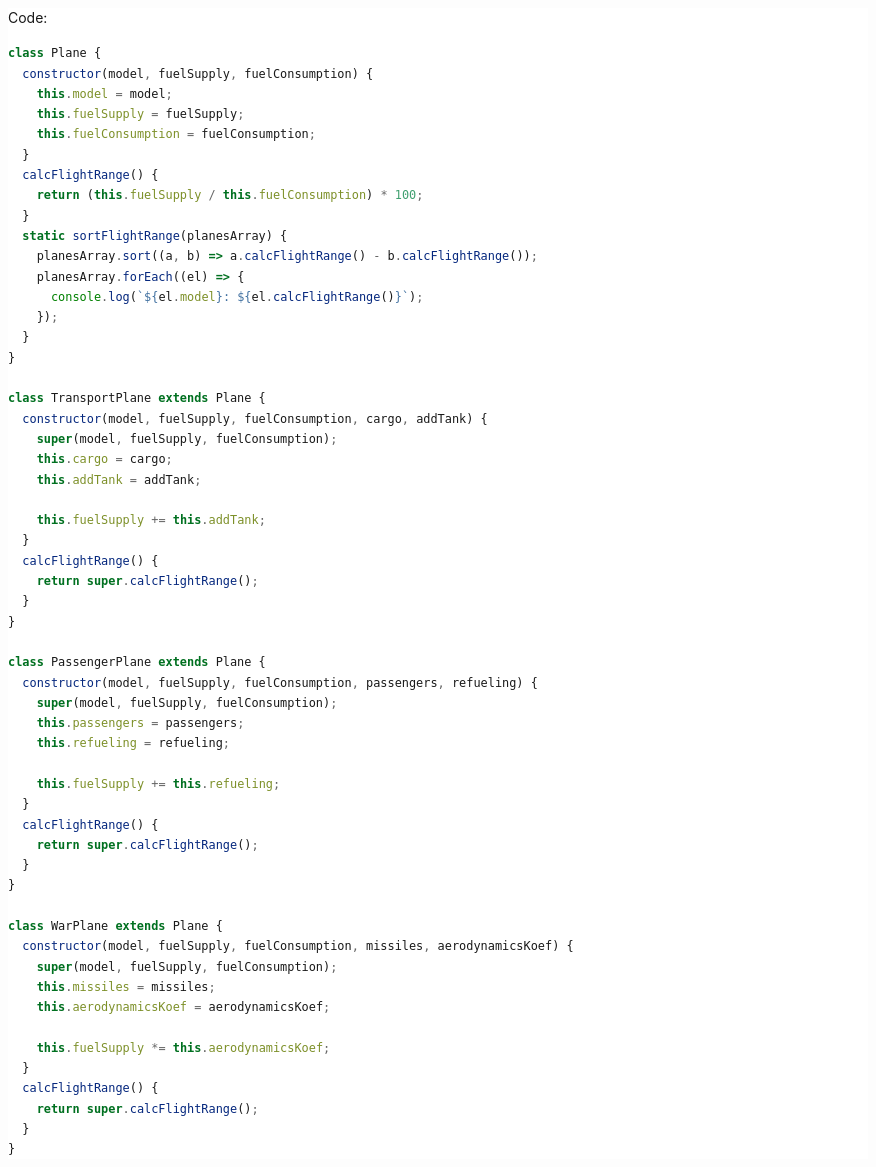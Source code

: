 Code:

```js
class Plane {
  constructor(model, fuelSupply, fuelConsumption) {
    this.model = model;
    this.fuelSupply = fuelSupply;
    this.fuelConsumption = fuelConsumption;
  }
  calcFlightRange() {
    return (this.fuelSupply / this.fuelConsumption) * 100;
  }
  static sortFlightRange(planesArray) {
    planesArray.sort((a, b) => a.calcFlightRange() - b.calcFlightRange());
    planesArray.forEach((el) => {
      console.log(`${el.model}: ${el.calcFlightRange()}`);
    });
  }
}

class TransportPlane extends Plane {
  constructor(model, fuelSupply, fuelConsumption, cargo, addTank) {
    super(model, fuelSupply, fuelConsumption);
    this.cargo = cargo;
    this.addTank = addTank;

    this.fuelSupply += this.addTank;
  }
  calcFlightRange() {
    return super.calcFlightRange();
  }
}

class PassengerPlane extends Plane {
  constructor(model, fuelSupply, fuelConsumption, passengers, refueling) {
    super(model, fuelSupply, fuelConsumption);
    this.passengers = passengers;
    this.refueling = refueling;

    this.fuelSupply += this.refueling;
  }
  calcFlightRange() {
    return super.calcFlightRange();
  }
}

class WarPlane extends Plane {
  constructor(model, fuelSupply, fuelConsumption, missiles, aerodynamicsKoef) {
    super(model, fuelSupply, fuelConsumption);
    this.missiles = missiles;
    this.aerodynamicsKoef = aerodynamicsKoef;

    this.fuelSupply *= this.aerodynamicsKoef;
  }
  calcFlightRange() {
    return super.calcFlightRange();
  }
}
```
